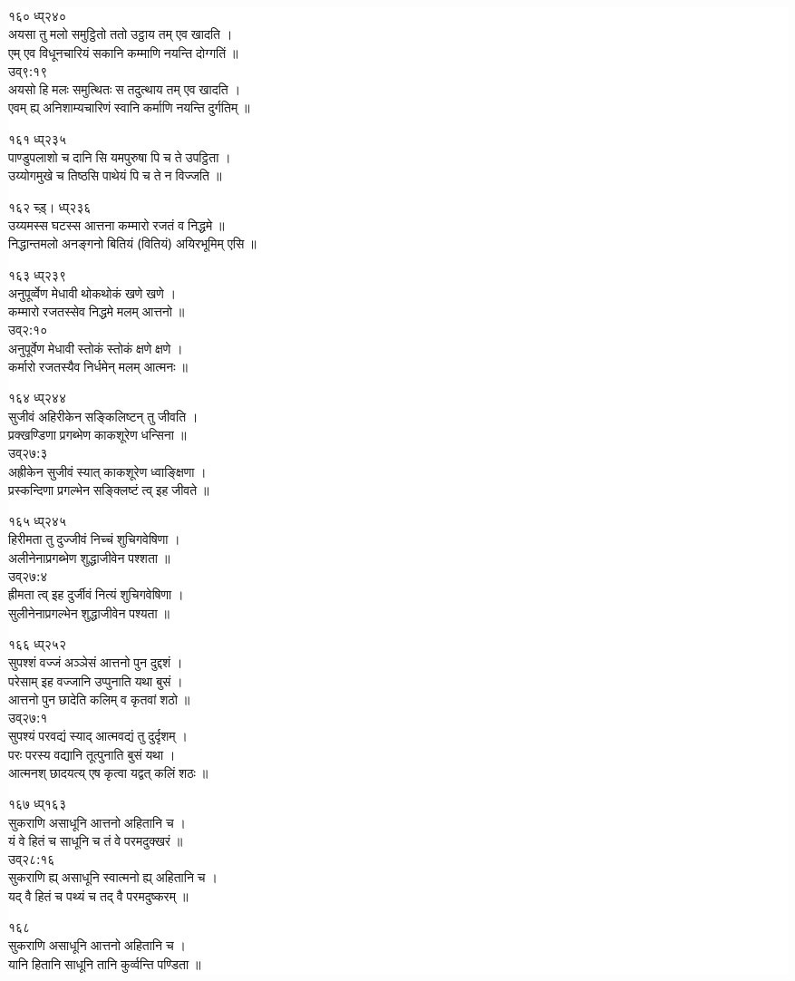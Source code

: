 १६० ध्प्२४०  
अयसा तु मलो समुट्ठितो  ततो उट्ठाय तम् एव खादति  ।  
एम् एव विधूनचारियं  सकानि कम्माणि नयन्ति दोग्गतिं  ॥  
उव्९:१९  
अयसो हि मलः समुत्थितः  स तदुत्थाय तम् एव खादति  ।  
एवम् ह्य् अनिशाम्यचारिणं  स्वानि कर्माणि नयन्ति दुर्गतिम्  ॥  
  
१६१ ध्प्२३५  
पाण्डुपलाशो च दानि सि  यमपुरुषा पि च ते उपट्ठिता  ।  
उय्योगमुखे च तिष्ठसि  पाथेयं पि च ते न विज्जति  ॥  
  
१६२ च्ड़्।  ध्प्२३६  
उय्यमस्स घटस्स आत्तना  कम्मारो रजतं व निद्धमे  ॥  
निद्धान्तमलो अनङ्गनो  बितियं (वितियं) अयिरभूमिम् एसि  ॥  
  
१६३ ध्प्२३९  
अनुपूर्व्वेण मेधावी  थोकथोकं खणे खणे  ।  
कम्मारो रजतस्सेव  निद्धमे मलम् आत्तनो  ॥  
उव्२:१०  
अनुपूर्वेण मेधावी  स्तोकं स्तोकं क्षणे क्षणे  ।  
कर्मारो रजतस्यैव  निर्धमेन् मलम् आत्मनः  ॥  
  
१६४ ध्प्२४४  
सुजीवं अहिरीकेन  सङ्किलिष्टन् तु जीवति  ।  
प्रक्खण्डिणा प्रगब्भेण काकशूरेण धन्सिना  ॥  
उव्२७:३  
अह्रीकेन सुजीवं स्यात्  काकशूरेण ध्वाङ्क्षिणा  ।  
प्रस्कन्दिणा प्रगल्भेन सङ्क्लिष्टं त्व् इह जीवते  ॥  
  
१६५ ध्प्२४५  
हिरीमता तु दुज्जीवं  निच्चं शुचिगवेषिणा  ।  
अलीनेनाप्रगब्भेण  शुद्धाजीवेन पश्शता  ॥  
उव्२७:४  
ह्रीमता त्व् इह दुर्जीवं  नित्यं शुचिगवेषिणा  ।  
सुलीनेनाप्रगल्भेन  शुद्धाजीवेन पश्यता  ॥  
  
१६६ ध्प्२५२  
सुपश्शं वज्जं अञ्ञेसं  आत्तनो पुन दुद्दशं  ।  
परेसाम् इह वज्जानि  उप्पुनाति यथा बुसं  ।  
आत्तनो पुन छादेति  कलिम् व कृतवां शठो  ॥  
उव्२७:१  
सुपश्यं परवद्यं स्याद्  आत्मवद्यं तु दुर्दृशम्  ।  
परः परस्य वद्यानि  तूत्पुनाति बुसं यथा  ।  
आत्मनश् छादयत्य् एष  कृत्वा यद्वत् कलिं शठः  ॥  
  
१६७ ध्प्१६३  
सुकराणि असाधूनि  आत्तनो अहितानि च  ।  
यं वे हितं च साधूनि च  तं वे परमदुक्खरं  ॥  
उव्२८:१६  
सुकराणि ह्य् असाधूनि  स्वात्मनो ह्य् अहितानि च  ।  
यद् वै हितं च पथ्यं च  तद् वै परमदुष्करम्  ॥  
  
१६८  
सुकराणि असाधूनि  आत्तनो अहितानि च  ।  
यानि हितानि साधूनि  तानि कुर्व्वन्ति पण्डिता  ॥  
  